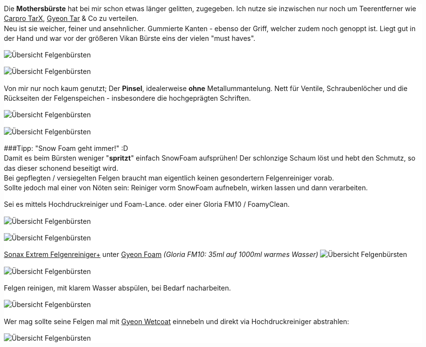 Die **Mothersbürste** hat bei mir schon etwas länger gelitten, zugegeben. Ich nutze sie inzwischen nur noch um Teerentferner wie [Carpro TarX](http://www.carparts-koeln.de/shop/cat_id/tarx.5228), [Gyeon Tar](http://www.lupus-autopflege.de/Gyeon-Q2M-Tar-500ml) & Co zu verteilen.   
Neu ist sie weicher, feiner und ansehnlicher. Gummierte Kanten - ebenso der Griff, welcher zudem noch genoppt ist. Liegt gut in der Hand und war vor der größeren Vikan Bürste eins der vielen "must haves".

![Übersicht Felgenbürsten](https://glossbossimages.s3.eu-central-1.amazonaws.com/jones/tests/felgenbuersten/felgen_32.jpg)

![Übersicht Felgenbürsten](https://glossbossimages.s3.eu-central-1.amazonaws.com/jones/tests/felgenbuersten/felgen_33.jpg)

Von mir nur noch kaum genutzt; Der **Pinsel**, idealerweise **ohne** Metallummantelung.
Nett für Ventile, Schraubenlöcher und die Rückseiten der Felgenspeichen - insbesondere die hochgeprägten Schriften.

![Übersicht Felgenbürsten](https://glossbossimages.s3.eu-central-1.amazonaws.com/jones/tests/felgenbuersten/felgen_34.jpg)

![Übersicht Felgenbürsten](https://glossbossimages.s3.eu-central-1.amazonaws.com/jones/tests/felgenbuersten/felgen_35.jpg)

 
 

>
###Tipp: "Snow Foam geht immer!" :D   
Damit es beim Bürsten weniger "**spritzt**" einfach SnowFoam aufsprühen! Der schlonzige Schaum löst und hebt den Schmutz, so das dieser schonend beseitigt wird.   
Bei gepflegten / versiegelten Felgen braucht man eigentlich keinen gesondertern Felgenreiniger vorab.   
Sollte jedoch mal einer von Nöten sein: Reiniger vorm SnowFoam aufnebeln, wirken lassen und dann verarbeiten.   

Sei es mittels Hochdruckreiniger und Foam-Lance. oder einer Gloria FM10 / FoamyClean.

![Übersicht Felgenbürsten](https://glossbossimages.s3.eu-central-1.amazonaws.com/jones/tests/felgenbuersten/felgen_56.jpg)

![Übersicht Felgenbürsten](https://glossbossimages.s3.eu-central-1.amazonaws.com/jones/tests/felgenbuersten/felgen_36.jpg)


[Sonax Extrem Felgenreiniger+](http://www.lupus-autopflege.de/Sonax-Xtreme-FelgenReiniger-Plus-750ml-Aktionsgroesse) unter [Gyeon Foam](http://www.lupus-autopflege.de/Gyeon-Q2M-Foam-1000ml) *(Gloria FM10: 35ml auf 1000ml warmes Wasser)*
![Übersicht Felgenbürsten](https://glossbossimages.s3.eu-central-1.amazonaws.com/jones/tests/felgenbuersten/felgen_37.jpg)

![Übersicht Felgenbürsten](https://glossbossimages.s3.eu-central-1.amazonaws.com/jones/tests/felgenbuersten/felgen_38.jpg)


Felgen reinigen, mit klarem Wasser abspülen, bei Bedarf nacharbeiten.

![Übersicht Felgenbürsten](https://glossbossimages.s3.eu-central-1.amazonaws.com/jones/tests/felgenbuersten/felgen_39.jpg)

Wer mag sollte seine Felgen mal mit [Gyeon Wetcoat](http://www.lupus-autopflege.de/Gyeon-Q2M-WetCoat-500ml) einnebeln und direkt via Hochdruckreiniger abstrahlen:   

![Übersicht Felgenbürsten](https://glossbossimages.s3.eu-central-1.amazonaws.com/jones/tests/felgenbuersten/felgen_66.jpg)  
